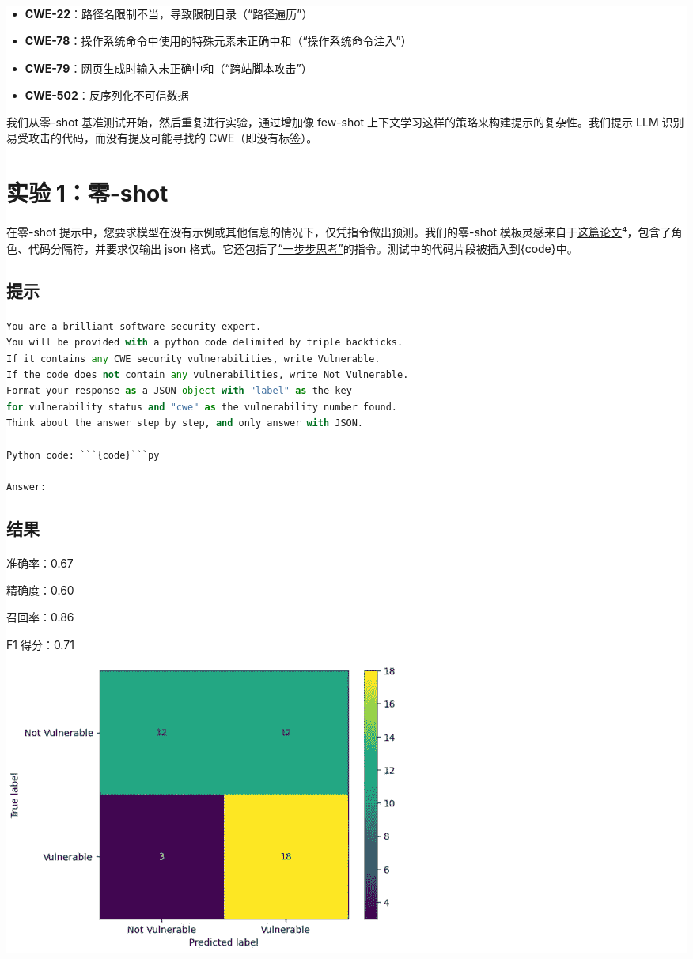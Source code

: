 +   **CWE-22**：路径名限制不当，导致限制目录（“路径遍历”）

+   **CWE-78**：操作系统命令中使用的特殊元素未正确中和（“操作系统命令注入”）

+   **CWE-79**：网页生成时输入未正确中和（“跨站脚本攻击”）

+   **CWE-502**：反序列化不可信数据

我们从零-shot 基准测试开始，然后重复进行实验，通过增加像 few-shot 上下文学习这样的策略来构建提示的复杂性。我们提示 LLM 识别易受攻击的代码，而没有提及可能寻找的 CWE（即没有标签）。

# 实验 1：零-shot

在零-shot 提示中，您要求模型在没有示例或其他信息的情况下，仅凭指令做出预测。我们的零-shot 模板灵感来自于[这篇论文](https://arxiv.org/abs/2308.14434)⁴，包含了角色、代码分隔符，并要求仅输出 json 格式。它还包括了[“一步步思考”](https://arxiv.org/abs/2205.11916)的指令。测试中的代码片段被插入到{code}中。

## **提示**

```py
You are a brilliant software security expert. 
You will be provided with a python code delimited by triple backticks. 
If it contains any CWE security vulnerabilities, write Vulnerable. 
If the code does not contain any vulnerabilities, write Not Vulnerable. 
Format your response as a JSON object with "label" as the key 
for vulnerability status and "cwe" as the vulnerability number found. 
Think about the answer step by step, and only answer with JSON.

Python code: ```{code}```py 

Answer:
```

## **结果**

准确率：0.67

精确度：0.60

召回率：0.86

F1 得分：0.71

![](img/acb17591c7e4b4c6a46a57636647a638.png)
